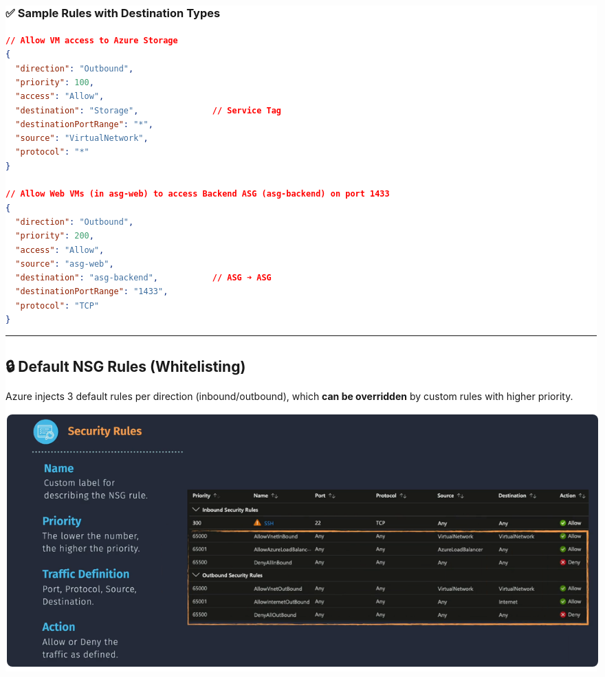 ### ✅ Sample Rules with Destination Types

```json
// Allow VM access to Azure Storage
{
  "direction": "Outbound",
  "priority": 100,
  "access": "Allow",
  "destination": "Storage",               // Service Tag
  "destinationPortRange": "*",
  "source": "VirtualNetwork",
  "protocol": "*"
}

// Allow Web VMs (in asg-web) to access Backend ASG (asg-backend) on port 1433
{
  "direction": "Outbound",
  "priority": 200,
  "access": "Allow",
  "source": "asg-web",
  "destination": "asg-backend",           // ASG ➜ ASG
  "destinationPortRange": "1433",
  "protocol": "TCP"
}
```

---

## 🔒 Default NSG Rules (Whitelisting)

Azure injects 3 default rules per direction (inbound/outbound), which **can be overridden** by custom rules with higher priority.

<div align="center">
  <img src="image/az-nsg-default-security-rules.png" alt="NSG Default Rules" style="width: 100%; border-radius: 10px; border: 2px solid white;">
</div>
